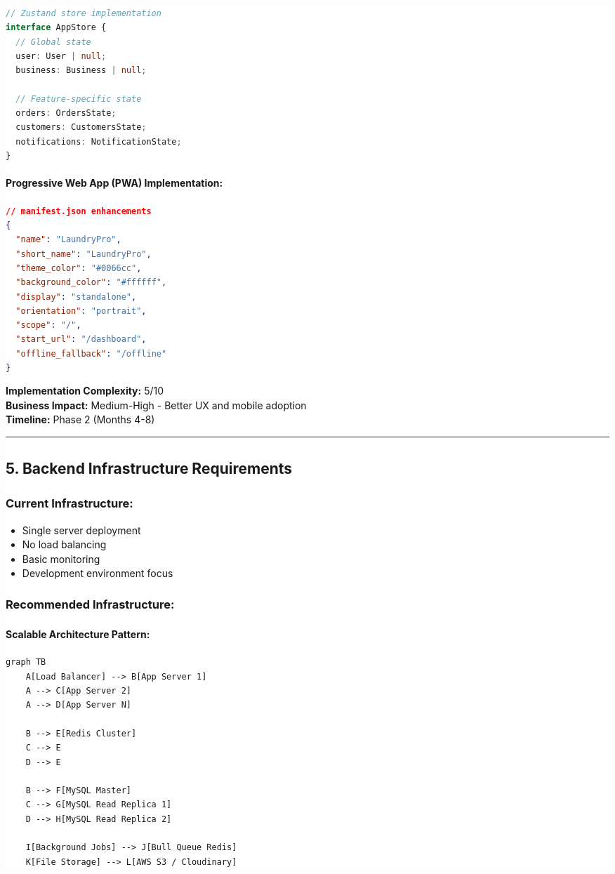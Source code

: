 ```typescript
// Zustand store implementation
interface AppStore {
  // Global state
  user: User | null;
  business: Business | null;

  // Feature-specific state
  orders: OrdersState;
  customers: CustomersState;
  notifications: NotificationState;
}
```

#### **Progressive Web App (PWA) Implementation:**

```json
// manifest.json enhancements
{
  "name": "LaundryPro",
  "short_name": "LaundryPro",
  "theme_color": "#0066cc",
  "background_color": "#ffffff",
  "display": "standalone",
  "orientation": "portrait",
  "scope": "/",
  "start_url": "/dashboard",
  "offline_fallback": "/offline"
}
```

**Implementation Complexity:** 5/10  
**Business Impact:** Medium-High - Better UX and mobile adoption  
**Timeline:** Phase 2 (Months 4-8)

---

## 5. Backend Infrastructure Requirements

### Current Infrastructure:

- Single server deployment
- No load balancing
- Basic monitoring
- Development environment focus

### Recommended Infrastructure:

#### **Scalable Architecture Pattern:**

```mermaid
graph TB
    A[Load Balancer] --> B[App Server 1]
    A --> C[App Server 2]
    A --> D[App Server N]

    B --> E[Redis Cluster]
    C --> E
    D --> E

    B --> F[MySQL Master]
    C --> G[MySQL Read Replica 1]
    D --> H[MySQL Read Replica 2]

    I[Background Jobs] --> J[Bull Queue Redis]
    K[File Storage] --> L[AWS S3 / Cloudinary]
```